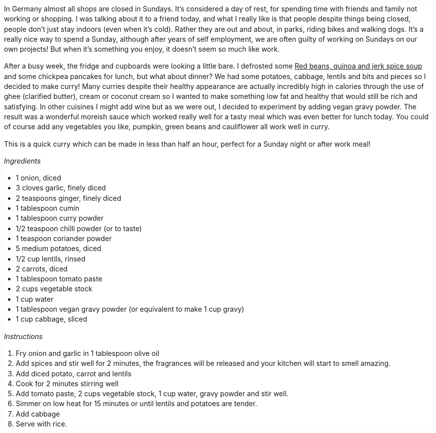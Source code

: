 In Germany almost all shops are closed in Sundays. It&#8217;s considered a day of rest, for spending time with friends and family not working or shopping. I was talking about it to a friend today, and what I really like is that people despite things being closed, people don&#8217;t just stay indoors (even when it&#8217;s cold). Rather they are out and about, in parks, riding bikes and walking dogs. It&#8217;s a really nice way to spend a Sunday, although after years of self employment, we are often guilty of working on Sundays on our own projects! But when it&#8217;s something you enjoy, it doesn&#8217;t seem so much like work.

After a busy week, the fridge and cupboards were looking a little bare. I defrosted some <a title="Red bean, quinoa and jerk spice soup" href="http://atravellingcook.com/2015/02/red-beans-quinoa-and-jerk-spice-soup.html" target="_blank">Red beans, quinoa and jerk spice soup</a> and some chickpea pancakes for lunch, but what about dinner? We had some potatoes, cabbage, lentils and bits and pieces so I decided to make curry! Many curries despite their healthy appearance are actually incredibly high in calories through the use of ghee (clarified butter), cream or coconut cream so I wanted to make something low fat and healthy that would still be rich and satisfying. In other cuisines I might add wine but as we were out, I decided to experiment by adding vegan gravy powder. The result was a wonderful moreish sauce which worked really well for a tasty meal which was even better for lunch today. You could of course add any vegetables you like, pumpkin, green beans and cauliflower all work well in curry.

This is a quick curry which can be made in less than half an hour, perfect for a Sunday night or after work meal!

_Ingredients_

  * 1 onion, diced
  * 3 cloves garlic, finely diced
  * 2 teaspoons ginger, finely diced
  * 1 tablespoon cumin
  * 1 tablespoon curry powder
  * 1/2 teaspoon chilli powder (or to taste)
  * 1 teaspoon coriander powder
  * 5 medium potatoes, diced
  * 1/2 cup lentils, rinsed
  * 2 carrots, diced
  * 1 tablespoon tomato paste
  * 2 cups vegetable stock
  * 1 cup water
  * 1 tablespoon vegan gravy powder (or equivalent to make 1 cup gravy)
  * 1 cup cabbage, sliced

_Instructions_

  1. Fry onion and garlic in 1 tablespoon olive oil
  2. Add spices and stir well for 2 minutes, the fragrances will be released and your kitchen will start to smell amazing.
  3. Add diced potato, carrot and lentils
  4. Cook for 2 minutes stirring well
  5. Add tomato paste, 2 cups vegetable stock, 1 cup water, gravy powder and stir well.
  6. Simmer on low heat for 15 minutes or until lentils and potatoes are tender.
  7. Add cabbage
  8. Serve with rice.
